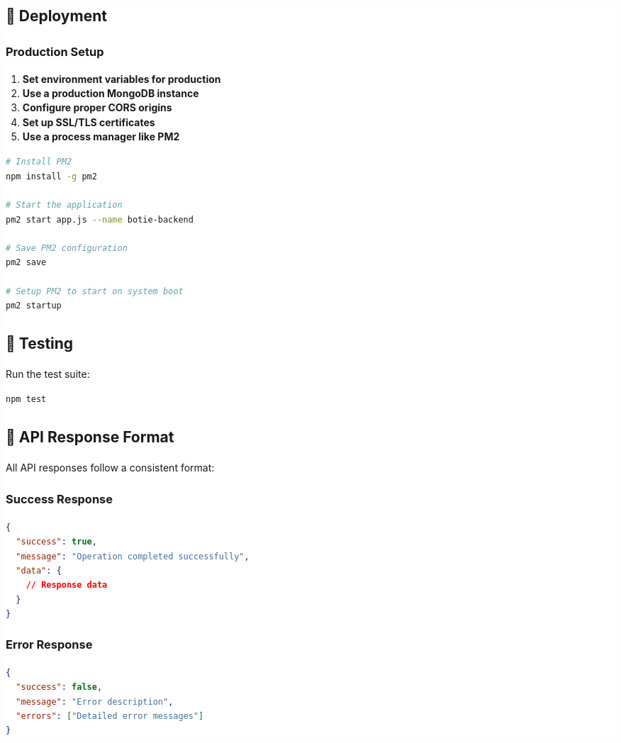 ## 🚀 Deployment

### Production Setup

1. **Set environment variables for production**
2. **Use a production MongoDB instance**
3. **Configure proper CORS origins**
4. **Set up SSL/TLS certificates**
5. **Use a process manager like PM2**

```bash
# Install PM2
npm install -g pm2

# Start the application
pm2 start app.js --name botie-backend

# Save PM2 configuration
pm2 save

# Setup PM2 to start on system boot
pm2 startup
```

## 🧪 Testing

Run the test suite:

```bash
npm test
```

## 📝 API Response Format

All API responses follow a consistent format:

### Success Response
```json
{
  "success": true,
  "message": "Operation completed successfully",
  "data": {
    // Response data
  }
}
```

### Error Response
```json
{
  "success": false,
  "message": "Error description",
  "errors": ["Detailed error messages"]
}
```
